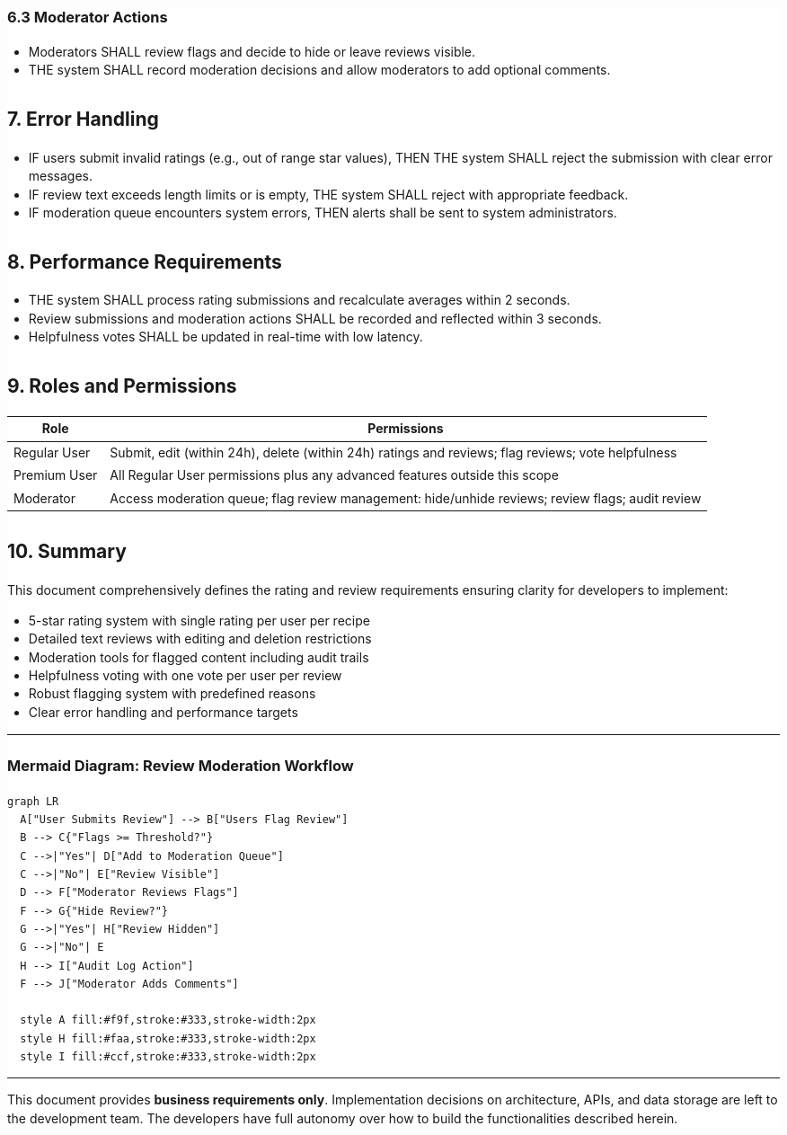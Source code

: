 ### 6.3 Moderator Actions
- Moderators SHALL review flags and decide to hide or leave reviews visible.
- THE system SHALL record moderation decisions and allow moderators to add optional comments.

## 7. Error Handling
- IF users submit invalid ratings (e.g., out of range star values), THEN THE system SHALL reject the submission with clear error messages.
- IF review text exceeds length limits or is empty, THE system SHALL reject with appropriate feedback.
- IF moderation queue encounters system errors, THEN alerts shall be sent to system administrators.

## 8. Performance Requirements
- THE system SHALL process rating submissions and recalculate averages within 2 seconds.
- Review submissions and moderation actions SHALL be recorded and reflected within 3 seconds.
- Helpfulness votes SHALL be updated in real-time with low latency.

## 9. Roles and Permissions

| Role         | Permissions                                                                                       |
|--------------|-------------------------------------------------------------------------------------------------|
| Regular User | Submit, edit (within 24h), delete (within 24h) ratings and reviews; flag reviews; vote helpfulness|
| Premium User | All Regular User permissions plus any advanced features outside this scope                       |
| Moderator    | Access moderation queue; flag review management: hide/unhide reviews; review flags; audit review |

## 10. Summary
This document comprehensively defines the rating and review requirements ensuring clarity for developers to implement:
- 5-star rating system with single rating per user per recipe
- Detailed text reviews with editing and deletion restrictions
- Moderation tools for flagged content including audit trails
- Helpfulness voting with one vote per user per review
- Robust flagging system with predefined reasons
- Clear error handling and performance targets

---

### Mermaid Diagram: Review Moderation Workflow
```mermaid
graph LR
  A["User Submits Review"] --> B["Users Flag Review"]
  B --> C{"Flags >= Threshold?"}
  C -->|"Yes"| D["Add to Moderation Queue"]
  C -->|"No"| E["Review Visible"]
  D --> F["Moderator Reviews Flags"]
  F --> G{"Hide Review?"}
  G -->|"Yes"| H["Review Hidden"]
  G -->|"No"| E
  H --> I["Audit Log Action"]
  F --> J["Moderator Adds Comments"]

  style A fill:#f9f,stroke:#333,stroke-width:2px
  style H fill:#faa,stroke:#333,stroke-width:2px
  style I fill:#ccf,stroke:#333,stroke-width:2px
```

---

This document provides **business requirements only**. Implementation decisions on architecture, APIs, and data storage are left to the development team. The developers have full autonomy over how to build the functionalities described herein.